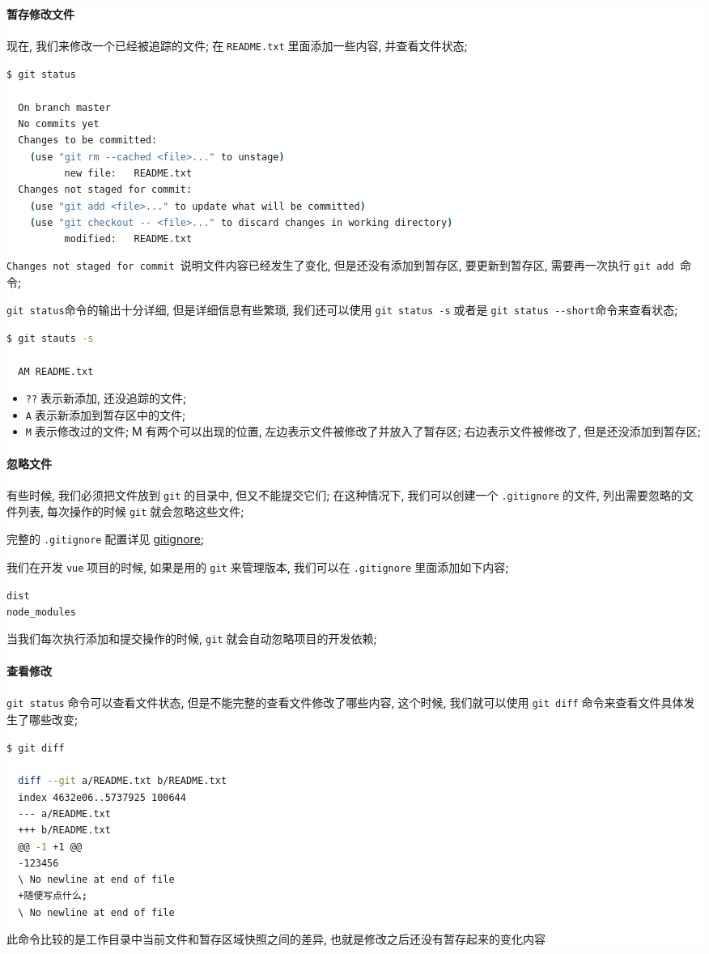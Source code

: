 #### 暂存修改文件
现在, 我们来修改一个已经被追踪的文件; 在 `README.txt` 里面添加一些内容, 并查看文件状态;
`````bash
$ git status

  On branch master
  No commits yet
  Changes to be committed:
    (use "git rm --cached <file>..." to unstage)
          new file:   README.txt
  Changes not staged for commit:
    (use "git add <file>..." to update what will be committed)
    (use "git checkout -- <file>..." to discard changes in working directory)
          modified:   README.txt
`````
`Changes not staged for commit `说明文件内容已经发生了变化, 但是还没有添加到暂存区, 要更新到暂存区, 需要再一次执行 `git add `命令;

`git status`命令的输出十分详细, 但是详细信息有些繁琐, 我们还可以使用 `git status -s` 或者是 `git status --short`命令来查看状态;
`````bash
$ git stauts -s

  AM README.txt
`````
- `??` 表示新添加, 还没追踪的文件;
- `A`  表示新添加到暂存区中的文件;
- `M`  表示修改过的文件;
M 有两个可以出现的位置, 左边表示文件被修改了并放入了暂存区; 右边表示文件被修改了, 但是还没添加到暂存区;

#### 忽略文件
有些时候, 我们必须把文件放到 `git` 的目录中, 但又不能提交它们; 在这种情况下, 我们可以创建一个 `.gitignore` 的文件, 列出需要忽略的文件列表, 每次操作的时候 `git` 就会忽略这些文件;

完整的 `.gitignore` 配置详见 [gitignore](https://github.com/github/gitignore);

我们在开发 `vue` 项目的时候, 如果是用的 `git` 来管理版本, 我们可以在 `.gitignore` 里面添加如下内容;
`````txt
dist
node_modules
`````
当我们每次执行添加和提交操作的时候, `git` 就会自动忽略项目的开发依赖;

#### 查看修改
`git status` 命令可以查看文件状态, 但是不能完整的查看文件修改了哪些内容, 这个时候, 我们就可以使用 `git diff` 命令来查看文件具体发生了哪些改变;
`````bash
$ git diff

  diff --git a/README.txt b/README.txt
  index 4632e06..5737925 100644
  --- a/README.txt
  +++ b/README.txt
  @@ -1 +1 @@
  -123456
  \ No newline at end of file
  +随便写点什么;
  \ No newline at end of file
`````
此命令比较的是工作目录中当前文件和暂存区域快照之间的差异, 也就是修改之后还没有暂存起来的变化内容
